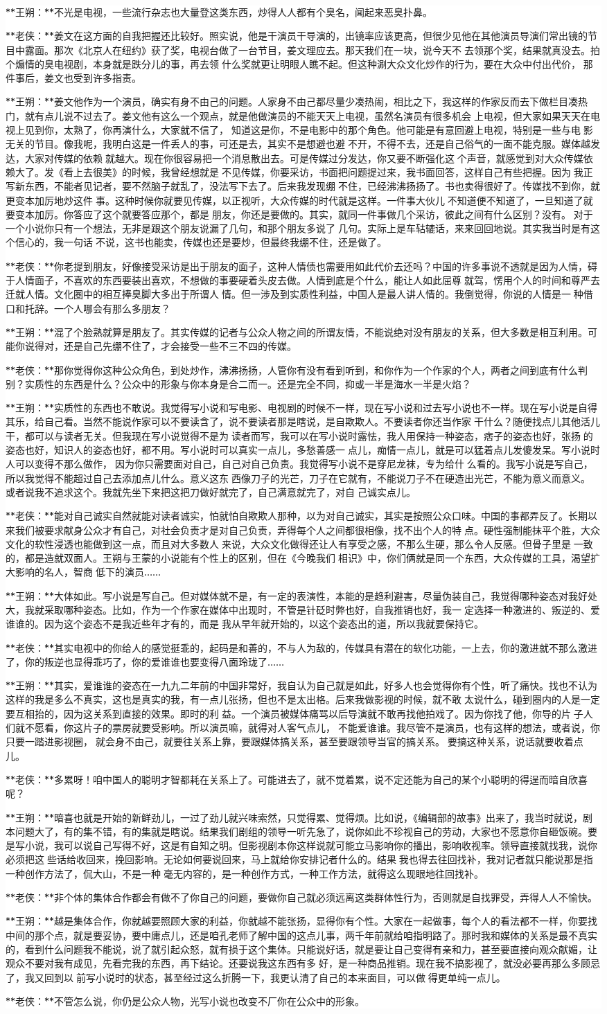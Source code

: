 **王朔：**不光是电视，一些流行杂志也大量登这类东西，炒得人人都有个臭名，闻起来恶臭扑鼻。

**老侠：**姜文在这方面的自我把握还比较好。照实说，他是干演员干导演的，出镜率应该更高，但很少见他在其他演员导演们常出镜的节目中露面。那次《北京人在纽约》获了奖，电视台做了一台节目，姜文理应去。那天我们在一块，说今天不 去领那个奖，结果就真没去。拍个煽情的臭电视剧，本身就是跌分儿的事，再去领 什么奖就更让明眼人瞧不起。但这种涮大众文化炒作的行为，要在大众中付出代价， 那件事后，姜文也受到许多指责。

**王朔：**姜文他作为一个演员，确实有身不由己的问题。人家身不由己都尽量少凑热闹，相比之下，我这样的作家反而去下做栏目凑热门，就有点儿说不过去了。姜文他有这么一个观点，就是他做演员的不能天天上电视，虽然名演员有很多机会 上电视，但大家如果天天在电视上见到你，太熟了，你再演什么，大家就不信了， 知道这是你，不是电影中的那个角色。他可能是有意回避上电视，特别是一些与电 影无关的节目。像我呢，我明白这是一件丢人的事，可还是去，其实不是想避也避 不开，不得不去，还是自己俗气的一面不能克服。媒体越发达，大家对传媒的依赖 就越大。现在你很容易把一个消息散出去。可是传媒过分发达，你又要不断强化这 个声音，就感觉到对大众传媒依赖大了。发《看上去很美》的时候，我曾经想就是 不见传媒，你要采访，书面把问题提过来，我书面回答，这样自己有些把握。因为 我正写新东西，不能者见记者，要不然脑子就乱了，没法写下去了。后来我发现绷 不住，已经沸沸扬扬了。书也卖得很好了。传媒找不到你，就更变本加厉地炒这件 事。这种时候你就要见传媒，以正视听，大众传媒的时代就是这样。一件事大伙儿 不知道便不知道了，一旦知道了就要变本加厉。你答应了这个就要答应那个，都是 朋友，你还是要做的。其实，就同一件事做几个采访，彼此之间有什么区别？没有。 对于一个小说你只有一个想法，无非是跟这个朋友说漏了几句，和那个朋友多说了 几句。实际上是车轱辘话，来来回回地说。其实我当时是有这个信心的，我一句话 不说，这书也能卖，传媒也还是要炒，但最终我绷不住，还是做了。

**老侠：**你老提到朋友，好像接受采访是出于朋友的面子，这种人情债也需要用如此代价去还吗？中国的许多事说不透就是因为人情，碍于人情面子，不喜欢的东西要装出喜欢，不想做的事要硬着头皮去做。人情到底是个什么，能让人如此屈尊 就驾，愣用个人的时间和尊严去迁就人情。文化圈中的相互捧臭脚大多出于所谓人 情。但一涉及到实质性利益，中国人是最人讲人情的。我倒觉得，你说的人情是一 种借口和托辞。一个人哪会有那么多朋友？

**王朔：**混了个脸熟就算是朋友了。其实传媒的记者与公众人物之间的所谓友情，不能说绝对没有朋友的关系，但大多数是相互利用。可能你说得对，还是自己先绷不住了，才会接受一些不三不四的传媒。

**老侠：**那你觉得你这种公众角色，到处炒作，沸沸扬扬，人管你有没有看到听到，和你作为一个作家的个人，两者之间到底有什么判别？实质性的东西是什么？公众中的形象与你本身是合二而一。还是完全不同，抑或一半是海水一半是火焰？

**王朔：**实质性的东西也不敢说。我觉得写小说和写电影、电视剧的时候不一样，现在写小说和过去写小说也不一样。现在写小说是自得其乐，给自己看。当然不能说作家可以不要读含了，说不要读者那是瞎说，是自欺欺人。不要读者你还当作家 干什么？随便找点儿其他活儿干，都可以与读者无关。但我现在写小说觉得不是为 读者而写，我可以在写小说时露怯，我人用保持一种姿态，痞子的姿态也好，张扬 的姿态也好，知识人的姿态也好，都不用。写小说时可以真实一点儿，多愁善感一 点儿，痴情一点儿，就是可以猛着点儿发傻发呆。写小说时人可以变得不那么做作， 因为你只需要面对自己，自己对自己负责。我觉得写小说不是穿尼龙袜，专为给什 么看的。我写小说是写自己，所以我觉得不能超过自己去添加点儿什么。意义这东 西像刀子的光芒，刀子在它就有，不能说刀子不在硬造出光芒，不能为意义而意义。 或者说我不追求这个。我就先坐下来把这把刀做好就完了，自己满意就完了，对自 己诚实点儿。

**老侠：**能对自己诚实自然就能对读者诚实，怕就怕自欺欺人那种，以为对自己诚实，其实是按照公众口味。中国的事都弄反了。长期以来我们被要求献身公众才有自己，对社会负责才是对自己负责，弄得每个人之间都很相像，找不出个人的特 点。硬性强制能抹平个胜，大众文化的软性浸透也能做到这一点，而且对大多数人 来说，大众文化做得还让人有享受之感，不那么生硬，那么令人反感。但骨子里是 一致的，都是造就双面人。王朔与王蒙的小说能有个性上的区别，但在《今晚我们 相识》中，你们俩就是同一个东西，大众传媒的工具，渴望扩大影响的名人，智商 低下的演员……

**王朔：**大体如此。写小说是写自己。但对媒体就不是，有一定的表演性，本能的是趋利避害，尽量伪装自己，我觉得哪种姿态对我好处大，我就采取哪种姿态。比如，作为一个作家在媒体中出现时，不管是针砭时弊也好，自我推销也好，我一 定选择一种激进的、叛逆的、爱谁谁的。因为这个姿态不是我近些年才有的，而是 我从早年就开始的，以这个姿态出的道，所以我就要保持它。

**老侠：**其实电视中的你给人的感觉挺乖的，起码是和善的，不与人为敌的，传媒具有潜在的软化功能，一上去，你的激进就不那么激进了，你的叛逆也显得乖巧了，你的爱谁谁也要变得八面玲珑了……

**王朔：**其实，爱谁谁的姿态在一九九二年前的中国非常好，我自认为自己就是如此，好多人也会觉得你有个性，听了痛快。找也不认为这样的我是多么不真实，这也是真实的我，有一点儿张扬，但也不是太出格。后来我做影视的时候，就不敢 太说什么，碰到圈内的人是一定要互相抬的，因为这关系到直接的效果。即时的利 益。一个演员被媒体痛骂以后导演就不敢再找他拍戏了。因为你找了他，你导的片 子人们就不愿看，你这片子的票房就要受影响。所以演员嘛，就得对人客气点儿， 不能爱谁谁。我尽管不是演员，也有这样的想法，或者说，你只要一踏进影视圈， 就会身不由己，就要往关系上靠，要跟媒体搞关系，甚至要跟领导当官的搞关系。 要搞这种关系，说话就要收着点儿。

**老侠：**多累呀！咱中国人的聪明才智都耗在关系上了。可能进去了，就不觉着累，说不定还能为自己的某个小聪明的得逞而暗自欣喜呢？

**王朔：**暗喜也就是开始的新鲜劲儿，一过了劲儿就兴味索然，只觉得累、觉得烦。比如说，《编辑部的故事》出来了，我当时就说，剧本问题大了，有的集不错，有的集就是瞎说。结果我们剧组的领导一听先急了，说你如此不珍视自己的劳动，大家也不愿意你自砸饭碗。要是写小说，我可以说自己写得不好，这是有自知之明。但影视剧本你这样说就可能立马影响你的播出，影响收视率。领导直接就找我，说你必须把这 些话给收回来，挽回影响。无论如何要说回来，马上就给你安排记者什么的。结果 我也得去往回找补，我对记者就只能说那是指一种创作方法了，侃大山，不是一种 毫无内容的，是一种创作方式，一种工作方法，就得这么现眼地往回找补。

**老侠：**非个体的集体合作都会有做不了你自己的问题，要做你自己就必须远离这类群体性行为，否则就是自找罪受，弄得人人不愉快。

**王朔：**越是集体合作，你就越要照顾大家的利益，你就越不能张扬，显得你有个性。大家在一起做事，每个人的看法都不一样，你要找中间的那个点，就是要妥协，要中庸点儿，还是咱孔老师了解中国的这点儿事，两千年前就给咱指明路了。那时我和媒体的关系是最不真实的，看到什么问题我不能说，说了就引起众怒，就有损于这个集体。只能说好话，就是要让自己变得有亲和力，甚至要直接向观众献媚，让观众不要对我有成见，先看完我的东西，再下结论。还要说我这东西有多 好，是一种商品推销。现在我不搞影视了，就没必要再那么多顾忌了，我又回到以 前写小说时的状态，甚至经过这么折腾一下，我更认清了自己的本来面目，可以做 得更单纯一点儿。

**老侠：**不管怎么说，你仍是公众人物，光写小说也改变不厂你在公众中的形象。
